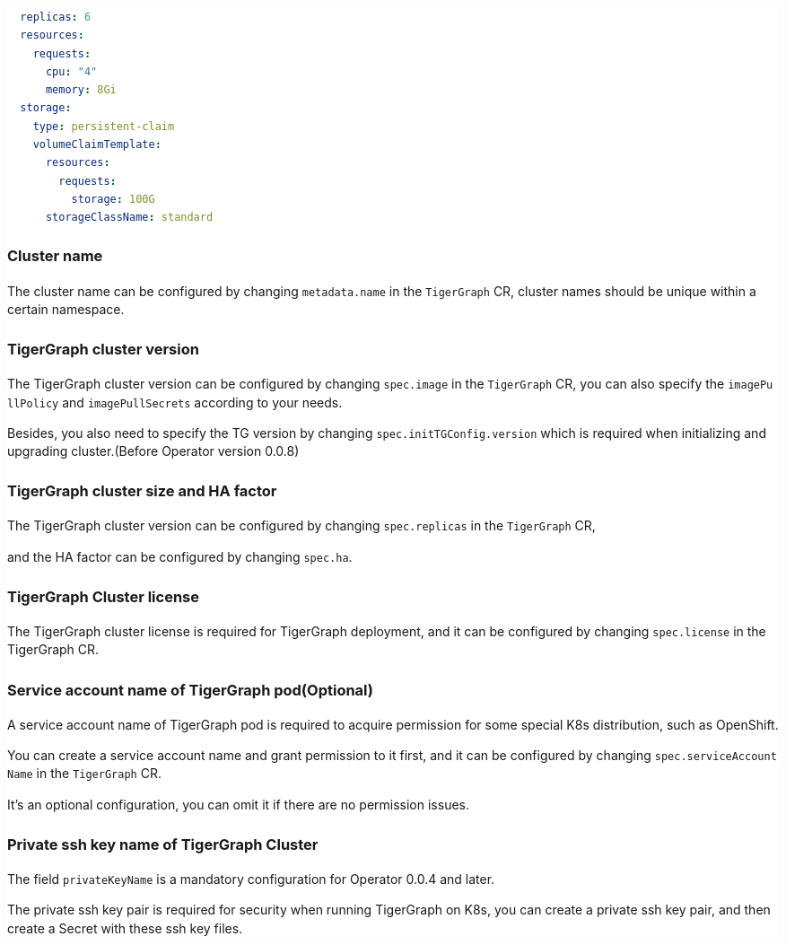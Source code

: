 ```yaml
  replicas: 6
  resources:
    requests:
      cpu: "4"
      memory: 8Gi
  storage:
    type: persistent-claim
    volumeClaimTemplate:
      resources:
        requests:
          storage: 100G
      storageClassName: standard
```

### Cluster name

The cluster name can be configured by changing `metadata.name` in the `TigerGraph` CR, cluster names should be unique within a certain namespace.

### TigerGraph cluster version

The TigerGraph cluster version can be configured by changing `spec.image` in the `TigerGraph` CR, you can also specify the `imagePullPolicy` and `imagePullSecrets` according to your needs.

Besides, you also need to specify the TG version by changing `spec.initTGConfig.version` which is required when initializing and upgrading cluster.(Before Operator version 0.0.8)

### TigerGraph cluster size and HA factor

The TigerGraph cluster version can be configured by changing `spec.replicas` in the `TigerGraph` CR,

and the HA factor can be configured by changing `spec.ha`.

### TigerGraph Cluster license

The TigerGraph cluster license is required for TigerGraph deployment, and it can be configured by changing `spec.license` in the TigerGraph CR.

### Service account name of TigerGraph pod(Optional)

A service account name of TigerGraph pod is required to acquire permission for some special K8s distribution, such as OpenShift.

You can create a service account name and grant permission to it first, and it can be configured by changing `spec.serviceAccountName` in the `TigerGraph` CR.

It’s an optional configuration, you can omit it if there are no permission issues.

### Private ssh key name of TigerGraph Cluster

The field `privateKeyName` is a mandatory configuration for Operator 0.0.4 and later.

The private ssh key pair is required for security when running TigerGraph on K8s, you can create a private ssh key pair, and then create a Secret with these ssh key files.

